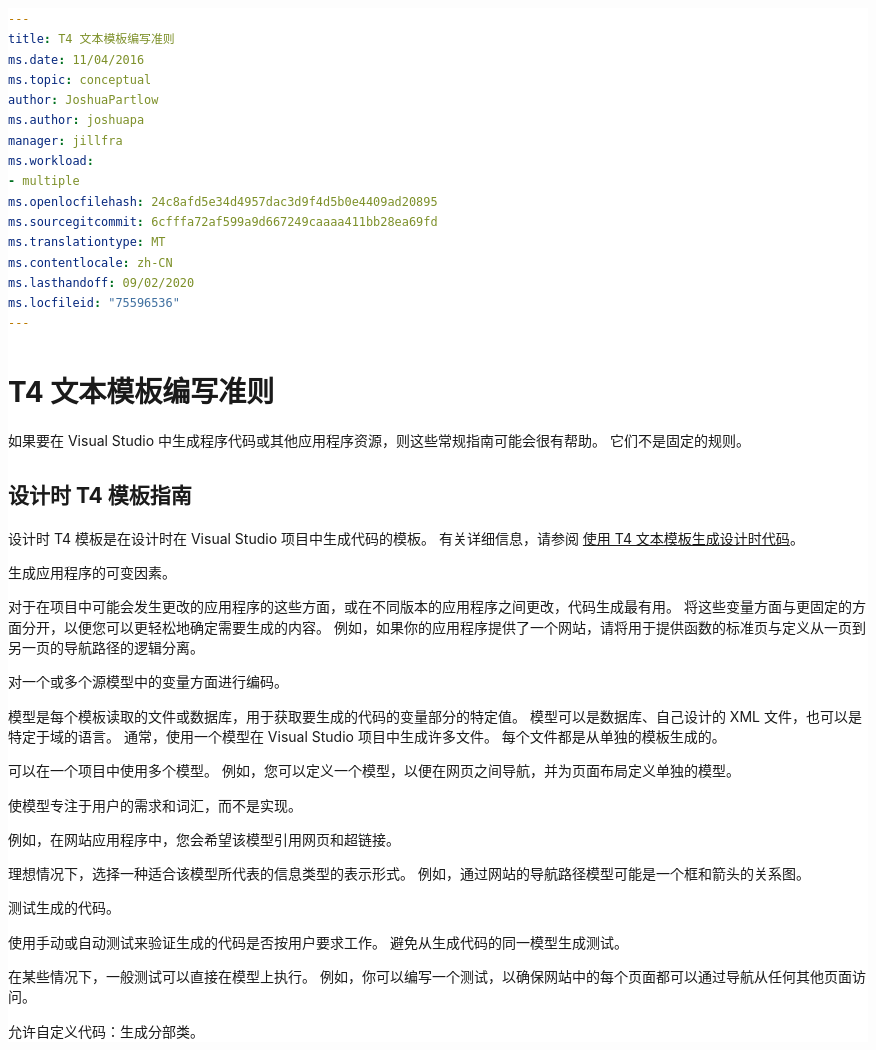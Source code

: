 ```yaml
---
title: T4 文本模板编写准则
ms.date: 11/04/2016
ms.topic: conceptual
author: JoshuaPartlow
ms.author: joshuapa
manager: jillfra
ms.workload:
- multiple
ms.openlocfilehash: 24c8afd5e34d4957dac3d9f4d5b0e4409ad20895
ms.sourcegitcommit: 6cfffa72af599a9d667249caaaa411bb28ea69fd
ms.translationtype: MT
ms.contentlocale: zh-CN
ms.lasthandoff: 09/02/2020
ms.locfileid: "75596536"
---
```

# <a name="guidelines-for-writing-t4-text-templates"></a>T4 文本模板编写准则

如果要在 Visual Studio 中生成程序代码或其他应用程序资源，则这些常规指南可能会很有帮助。 它们不是固定的规则。

## <a name="guidelines-for-design-time-t4-templates"></a>设计时 T4 模板指南

设计时 T4 模板是在设计时在 Visual Studio 项目中生成代码的模板。 有关详细信息，请参阅 [使用 T4 文本模板生成设计时代码](../modeling/design-time-code-generation-by-using-t4-text-templates.md)。

生成应用程序的可变因素。

对于在项目中可能会发生更改的应用程序的这些方面，或在不同版本的应用程序之间更改，代码生成最有用。 将这些变量方面与更固定的方面分开，以便您可以更轻松地确定需要生成的内容。 例如，如果你的应用程序提供了一个网站，请将用于提供函数的标准页与定义从一页到另一页的导航路径的逻辑分离。

对一个或多个源模型中的变量方面进行编码。

模型是每个模板读取的文件或数据库，用于获取要生成的代码的变量部分的特定值。 模型可以是数据库、自己设计的 XML 文件，也可以是特定于域的语言。 通常，使用一个模型在 Visual Studio 项目中生成许多文件。 每个文件都是从单独的模板生成的。

可以在一个项目中使用多个模型。 例如，您可以定义一个模型，以便在网页之间导航，并为页面布局定义单独的模型。

使模型专注于用户的需求和词汇，而不是实现。

例如，在网站应用程序中，您会希望该模型引用网页和超链接。

理想情况下，选择一种适合该模型所代表的信息类型的表示形式。 例如，通过网站的导航路径模型可能是一个框和箭头的关系图。

测试生成的代码。

使用手动或自动测试来验证生成的代码是否按用户要求工作。 避免从生成代码的同一模型生成测试。

在某些情况下，一般测试可以直接在模型上执行。 例如，你可以编写一个测试，以确保网站中的每个页面都可以通过导航从任何其他页面访问。

允许自定义代码：生成分部类。
